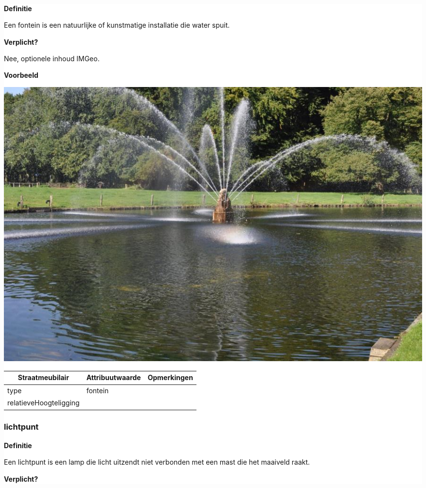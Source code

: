 **Definitie**

Een fontein is een natuurlijke of kunstmatige installatie die water spuit.

**Verplicht?**

Nee, optionele inhoud IMGeo.

**Voorbeeld**

![](media/50c1ad0e71e096f0a5b1f6cf079c52d0.jpg)

| **Straatmeubilair**    | **Attribuutwaarde** | **Opmerkingen** |
|------------------------|---------------------|-----------------|
| type                   | fontein             |                 |
| relatieveHoogteligging |                     |                 |

### lichtpunt

**Definitie**

Een lichtpunt is een lamp die licht uitzendt niet verbonden met een mast die het
maaiveld raakt.

**Verplicht?**
